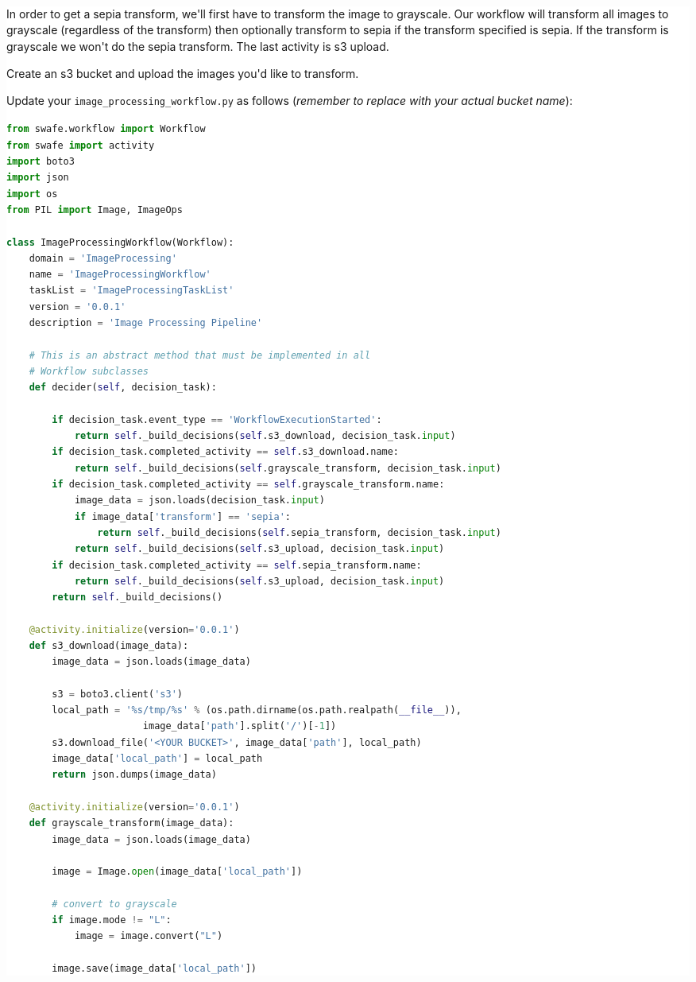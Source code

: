 In order to get a sepia transform, we'll first have to transform the image to grayscale.
Our workflow will transform all images to grayscale (regardless of the transform) then optionally transform to sepia if the transform specified is sepia. If the transform is grayscale we won't do the sepia transform. The last activity is s3 upload.

Create an s3 bucket and upload the images you'd like to transform.

Update your `image_processing_workflow.py` as follows (*remember to replace <YOUR BUCKET> with your actual bucket name*):

```python
from swafe.workflow import Workflow
from swafe import activity
import boto3
import json
import os
from PIL import Image, ImageOps

class ImageProcessingWorkflow(Workflow):
    domain = 'ImageProcessing'
    name = 'ImageProcessingWorkflow'
    taskList = 'ImageProcessingTaskList'
    version = '0.0.1'
    description = 'Image Processing Pipeline'

    # This is an abstract method that must be implemented in all
    # Workflow subclasses
    def decider(self, decision_task):

        if decision_task.event_type == 'WorkflowExecutionStarted':
            return self._build_decisions(self.s3_download, decision_task.input)
        if decision_task.completed_activity == self.s3_download.name:
            return self._build_decisions(self.grayscale_transform, decision_task.input)
        if decision_task.completed_activity == self.grayscale_transform.name:
            image_data = json.loads(decision_task.input)
            if image_data['transform'] == 'sepia':
                return self._build_decisions(self.sepia_transform, decision_task.input)
            return self._build_decisions(self.s3_upload, decision_task.input)
        if decision_task.completed_activity == self.sepia_transform.name:
            return self._build_decisions(self.s3_upload, decision_task.input)
        return self._build_decisions()

    @activity.initialize(version='0.0.1')
    def s3_download(image_data):
        image_data = json.loads(image_data)

        s3 = boto3.client('s3')
        local_path = '%s/tmp/%s' % (os.path.dirname(os.path.realpath(__file__)),
                        image_data['path'].split('/')[-1])
        s3.download_file('<YOUR BUCKET>', image_data['path'], local_path)
        image_data['local_path'] = local_path
        return json.dumps(image_data)

    @activity.initialize(version='0.0.1')
    def grayscale_transform(image_data):
        image_data = json.loads(image_data)

        image = Image.open(image_data['local_path'])

        # convert to grayscale
        if image.mode != "L":
            image = image.convert("L")

        image.save(image_data['local_path'])

```